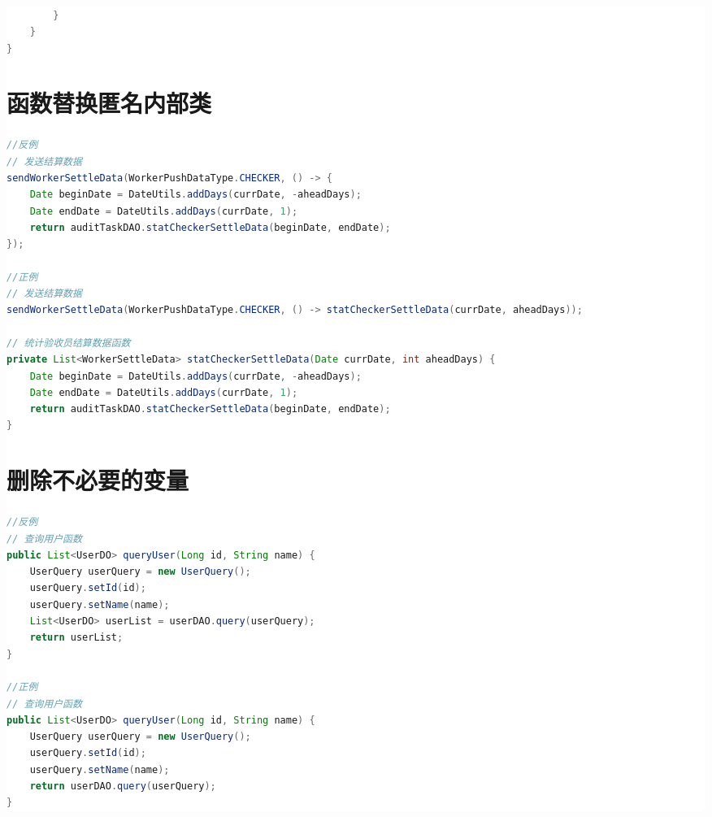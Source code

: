 ```java
        }
    }
}
```

# 函数替换匿名内部类

```java
//反例
// 发送结算数据
sendWorkerSettleData(WorkerPushDataType.CHECKER, () -> {
    Date beginDate = DateUtils.addDays(currDate, -aheadDays);
    Date endDate = DateUtils.addDays(currDate, 1);
    return auditTaskDAO.statCheckerSettleData(beginDate, endDate);
});

//正例
// 发送结算数据
sendWorkerSettleData(WorkerPushDataType.CHECKER, () -> statCheckerSettleData(currDate, aheadDays));

// 统计验收员结算数据函数
private List<WorkerSettleData> statCheckerSettleData(Date currDate, int aheadDays) {
    Date beginDate = DateUtils.addDays(currDate, -aheadDays);
    Date endDate = DateUtils.addDays(currDate, 1);
    return auditTaskDAO.statCheckerSettleData(beginDate, endDate);
}
```

# 删除不必要的变量

```java
//反例
// 查询用户函数
public List<UserDO> queryUser(Long id, String name) {
    UserQuery userQuery = new UserQuery();
    userQuery.setId(id);
    userQuery.setName(name);
    List<UserDO> userList = userDAO.query(userQuery);
    return userList;
}

//正例
// 查询用户函数
public List<UserDO> queryUser(Long id, String name) {
    UserQuery userQuery = new UserQuery();
    userQuery.setId(id);
    userQuery.setName(name);
    return userDAO.query(userQuery);
}
```
